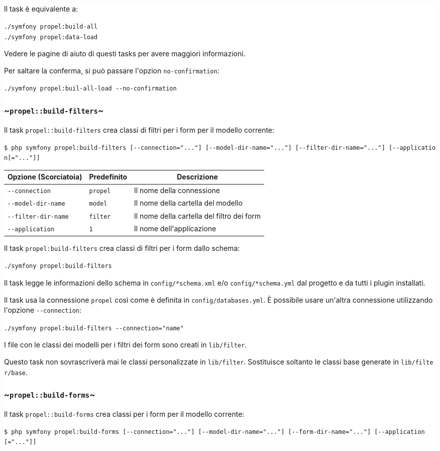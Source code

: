 Il task è equivalente a:

    ./symfony propel:build-all
    ./symfony propel:data-load

Vedere le pagine di aiuto di questi tasks per avere maggiori informazioni.

Per saltare la conferma, si può passare l'opzion
`no-confirmation`:

    ./symfony propel:buil-all-load --no-confirmation

### ~`propel::build-filters`~

Il task `propel::build-filters` crea classi di filtri per i form per il modello corrente:

    $ php symfony propel:build-filters [--connection="..."] [--model-dir-name="..."] [--filter-dir-name="..."] [--application[="..."]] 





| Opzione (Scorciatoia) | Predefinito | Descrizione
| --------------------- | ----------- | -----------
| `--connection` | `propel` | Il nome della connessione
| `--model-dir-name` | `model` | Il nome della cartella del modello
| `--filter-dir-name` | `filter` | Il nome della cartella del filtro dei form
| `--application` | `1` | Il nome dell'applicazione


Il task `propel:build-filters` crea classi di filtri per i form dallo schema:

    ./symfony propel:build-filters

Il task legge le informazioni dello schema in `config/*schema.xml` e/o
`config/*schema.yml` dal progetto e da tutti i plugin installati.

Il task usa la connessione `propel` così come è definita in `config/databases.yml`.
È possibile usare un'altra connessione utilizzando l'opzione `--connection`:

    ./symfony propel:build-filters --connection="name"

I file con le classi dei modelli per i filtri dei form sono creati in `lib/filter`.

Questo task non sovrascriverà mai le classi personalizzate in `lib/filter`.
Sostituisce soltanto le classi base generate in `lib/filter/base`.


### ~`propel::build-forms`~

Il task `propel::build-forms` crea classi per i form per il modello corrente:

    $ php symfony propel:build-forms [--connection="..."] [--model-dir-name="..."] [--form-dir-name="..."] [--application[="..."]] 




